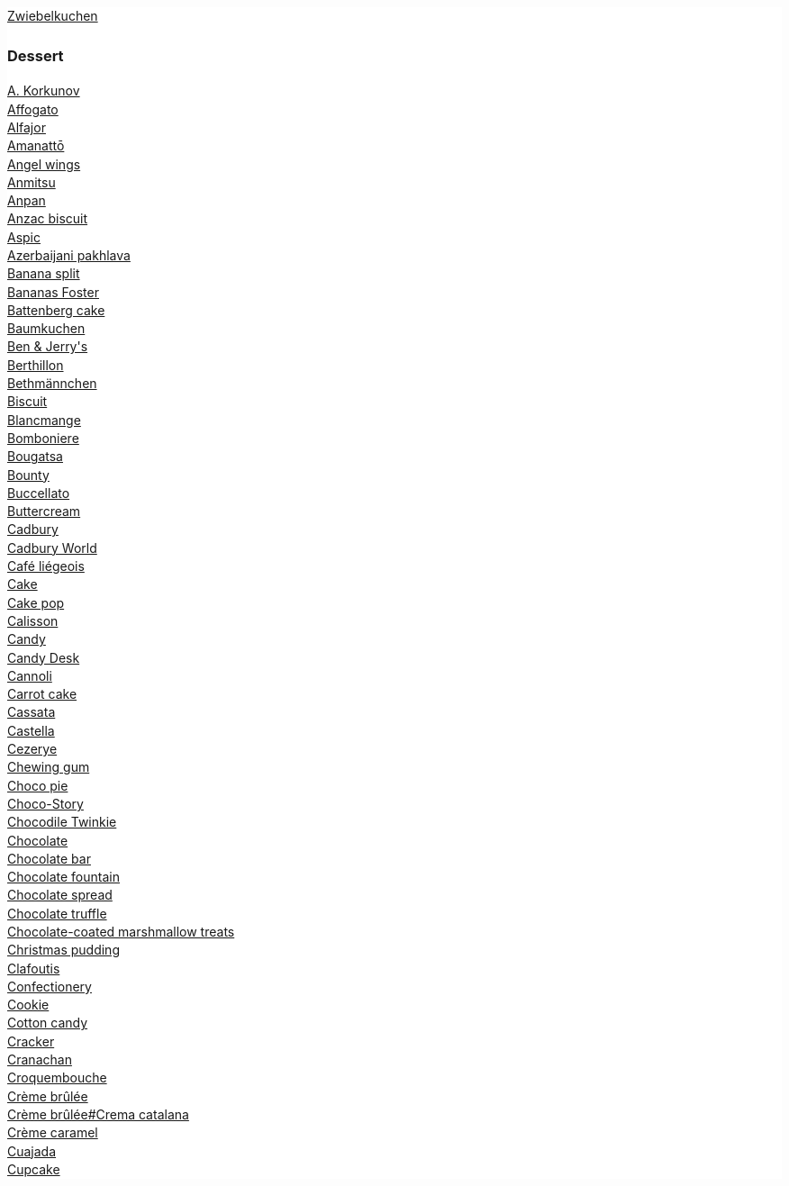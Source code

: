 [Zwiebelkuchen](https://en.wikipedia.org/wiki/Zwiebelkuchen)<br>
### Dessert
[A. Korkunov](https://en.wikipedia.org/wiki/A._Korkunov)<br>
[Affogato](https://en.wikipedia.org/wiki/Affogato)<br>
[Alfajor](https://en.wikipedia.org/wiki/Alfajor)<br>
[Amanattō](https://en.wikipedia.org/wiki/Amanatt%C5%8D)<br>
[Angel wings](https://en.wikipedia.org/wiki/Angel_wings)<br>
[Anmitsu](https://en.wikipedia.org/wiki/Anmitsu)<br>
[Anpan](https://en.wikipedia.org/wiki/Anpan)<br>
[Anzac biscuit](https://en.wikipedia.org/wiki/Anzac_biscuit)<br>
[Aspic](https://en.wikipedia.org/wiki/Aspic)<br>
[Azerbaijani pakhlava](https://en.wikipedia.org/wiki/Azerbaijani_pakhlava)<br>
[Banana split](https://en.wikipedia.org/wiki/Banana_split)<br>
[Bananas Foster](https://en.wikipedia.org/wiki/Bananas_Foster)<br>
[Battenberg cake](https://en.wikipedia.org/wiki/Battenberg_cake)<br>
[Baumkuchen](https://en.wikipedia.org/wiki/Baumkuchen)<br>
[Ben & Jerry's](https://en.wikipedia.org/wiki/Ben_%26_Jerry%27s)<br>
[Berthillon](https://en.wikipedia.org/wiki/Berthillon)<br>
[Bethmännchen](https://en.wikipedia.org/wiki/Bethm%C3%A4nnchen)<br>
[Biscuit](https://en.wikipedia.org/wiki/Biscuit)<br>
[Blancmange](https://en.wikipedia.org/wiki/Blancmange)<br>
[Bomboniere](https://en.wikipedia.org/wiki/Bomboniere)<br>
[Bougatsa](https://en.wikipedia.org/wiki/Bougatsa)<br>
[Bounty](https://en.wikipedia.org/wiki/Bounty)<br>
[Buccellato](https://en.wikipedia.org/wiki/Buccellato)<br>
[Buttercream](https://en.wikipedia.org/wiki/Buttercream)<br>
[Cadbury](https://en.wikipedia.org/wiki/Cadbury)<br>
[Cadbury World](https://en.wikipedia.org/wiki/Cadbury_World)<br>
[Café liégeois](https://en.wikipedia.org/wiki/Caf%C3%A9_li%C3%A9geois)<br>
[Cake](https://en.wikipedia.org/wiki/Cake)<br>
[Cake pop](https://en.wikipedia.org/wiki/Cake_pop)<br>
[Calisson](https://en.wikipedia.org/wiki/Calisson)<br>
[Candy](https://en.wikipedia.org/wiki/Candy)<br>
[Candy Desk](https://en.wikipedia.org/wiki/Candy_Desk)<br>
[Cannoli](https://en.wikipedia.org/wiki/Cannoli)<br>
[Carrot cake](https://en.wikipedia.org/wiki/Carrot_cake)<br>
[Cassata](https://en.wikipedia.org/wiki/Cassata)<br>
[Castella](https://en.wikipedia.org/wiki/Castella)<br>
[Cezerye](https://en.wikipedia.org/wiki/Cezerye)<br>
[Chewing gum](https://en.wikipedia.org/wiki/Chewing_gum)<br>
[Choco pie](https://en.wikipedia.org/wiki/Choco_pie)<br>
[Choco-Story](https://en.wikipedia.org/wiki/Choco-Story)<br>
[Chocodile Twinkie](https://en.wikipedia.org/wiki/Chocodile_Twinkie)<br>
[Chocolate](https://en.wikipedia.org/wiki/Chocolate)<br>
[Chocolate bar](https://en.wikipedia.org/wiki/Chocolate_bar)<br>
[Chocolate fountain](https://en.wikipedia.org/wiki/Chocolate_fountain)<br>
[Chocolate spread](https://en.wikipedia.org/wiki/Chocolate_spread)<br>
[Chocolate truffle](https://en.wikipedia.org/wiki/Chocolate_truffle)<br>
[Chocolate-coated marshmallow treats](https://en.wikipedia.org/wiki/Chocolate-coated_marshmallow_treats)<br>
[Christmas pudding](https://en.wikipedia.org/wiki/Christmas_pudding)<br>
[Clafoutis](https://en.wikipedia.org/wiki/Clafoutis)<br>
[Confectionery](https://en.wikipedia.org/wiki/Confectionery)<br>
[Cookie](https://en.wikipedia.org/wiki/Cookie)<br>
[Cotton candy](https://en.wikipedia.org/wiki/Cotton_candy)<br>
[Cracker](https://en.wikipedia.org/wiki/Cracker_(food))<br>
[Cranachan](https://en.wikipedia.org/wiki/Cranachan)<br>
[Croquembouche](https://en.wikipedia.org/wiki/Croquembouche)<br>
[Crème brûlée](https://en.wikipedia.org/wiki/Cr%C3%A8me_br%C3%BBl%C3%A9e)<br>
[Crème brûlée#Crema catalana](https://en.wikipedia.org/wiki/Crème_brûlée#Crema_catalana)<br>
[Crème caramel](https://en.wikipedia.org/wiki/Cr%C3%A8me_caramel)<br>
[Cuajada](https://en.wikipedia.org/wiki/Cuajada)<br>
[Cupcake](https://en.wikipedia.org/wiki/Cupcake)<br>